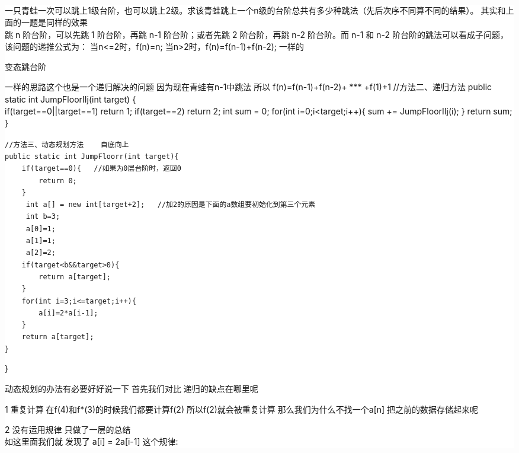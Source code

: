   一只青蛙一次可以跳上1级台阶，也可以跳上2级。求该青蛙跳上一个n级的台阶总共有多少种跳法（先后次序不同算不同的结果）。
 其实和上面的一题是同样的效果   
跳 n 阶台阶，可以先跳 1 阶台阶，再跳 n-1 阶台阶；或者先跳 2 阶台阶，再跳 n-2 阶台阶。而 n-1 和 n-2 阶台阶的跳法可以看成子问题，该问题的递推公式为：
当n<=2时，f(n)=n;
当n>2时，f(n)=f(n-1)+f(n-2);
一样的 

<A name="11"> 变态跳台阶 </A>   

一样的思路这个也是一个递归解决的问题
因为现在青蛙有n-1中跳法  所以 f(n)=f(n-1)+f(n-2)+ *** +f(1)+1 
 //方法二、递归方法
    public static int JumpFloorIIj(int target) {   
        if(target==0||target==1)
            return 1;
        if(target==2)
            return 2;
        int sum = 0;
        for(int i=0;i<target;i++){
            sum += JumpFloorIIj(i);
        }
        return sum;
    }
     
    //方法三、动态规划方法    自底向上
    public static int JumpFloorr(int target){
    	if(target==0){   //如果为0层台阶时，返回0
    		return 0;
    	}
    	 int a[] = new int[target+2];   //加2的原因是下面的a数组要初始化到第三个元素
    	 int b=3;
    	 a[0]=1;
    	 a[1]=1;
    	 a[2]=2;
    	if(target<b&&target>0){
    		return a[target];
    	}
    	for(int i=3;i<=target;i++){
    		a[i]=2*a[i-1];
    	}
    	return a[target];
    }
    
}

动态规划的办法有必要好好说一下 首先我们对比  递归的缺点在哪里呢   
 
1 重复计算  在f(4)和f*(3)的时候我们都要计算f(2) 所以f(2)就会被重复计算 那么我们为什么不找一个a[n] 把之前的数据存储起来呢  

2 没有运用规律 只做了一层的总结  
如这里面我们就 发现了 a[i] = 2a[i-1]
这个规律:
